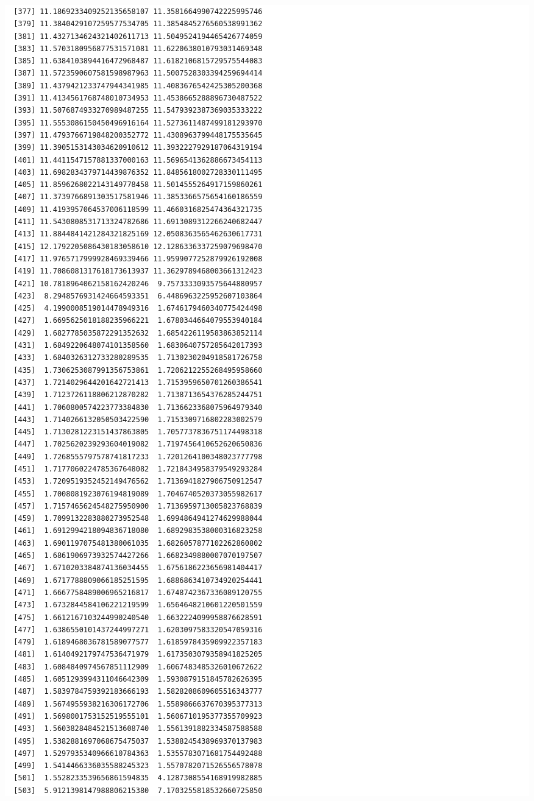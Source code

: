       [377] 11.1869233409252135658107 11.3581664990742225995746
      [379] 11.3840429107259577534705 11.3854845276560538991362
      [381] 11.4327134624321402611713 11.5049524194465426774059
      [383] 11.5703180956877531571081 11.6220638010793031469348
      [385] 11.6384103894416472968487 11.6182106815729575544083
      [387] 11.5723590607581598987963 11.5007528303394259694414
      [389] 11.4379421233747944341985 11.4083676542425305200368
      [391] 11.4134561768748010734953 11.4538665288896730487522
      [393] 11.5076874933270989487255 11.5479392387369035333222
      [395] 11.5553086150450496916164 11.5273611487499181293970
      [397] 11.4793766719848200352772 11.4308963799448175535645
      [399] 11.3905153143034620910612 11.3932227929187064319194
      [401] 11.4411547157881337000163 11.5696541362886673454113
      [403] 11.6982834379714439876352 11.8485618002728330111495
      [405] 11.8596268022143149778458 11.5014555264917159860261
      [407] 11.3739766891303517581946 11.3853366575654160186559
      [409] 11.4193957064537006118599 11.4660316825474364321735
      [411] 11.5430808531713324782686 11.6913089312266240682447
      [413] 11.8844841421284321825169 12.0508363565462630617731
      [415] 12.1792205086430183058610 12.1286336337259079698470
      [417] 11.9765717999928469339466 11.9599077252879926192008
      [419] 11.7086081317618173613937 11.3629789468003661312423
      [421] 10.7818964062158162420246  9.7573333093575644880957
      [423]  8.2948576931424664593351  6.4486963225952607103864
      [425]  4.1990008519014478949316  1.6746179460340775424498
      [427]  1.6695625018188235966221  1.6780344664079553940184
      [429]  1.6827785035872291352632  1.6854226119583863852114
      [431]  1.6849220648074101358560  1.6830640757285642017393
      [433]  1.6840326312733280289535  1.7130230204918581726758
      [435]  1.7306253087991356753861  1.7206212255268495958660
      [437]  1.7214029644201642721413  1.7153959650701260386541
      [439]  1.7123726118806212870282  1.7138713654376285244751
      [441]  1.7060800574223773384830  1.7136623368075964979340
      [443]  1.7140266132050503422590  1.7153309716802283002579
      [445]  1.7130281223151437863805  1.7057737836751174498318
      [447]  1.7025620239293604019082  1.7197456410652620650836
      [449]  1.7268555797578741817233  1.7201264100348023777798
      [451]  1.7177060224785367648082  1.7218434958379549293284
      [453]  1.7209519352452149476562  1.7136941827906750912547
      [455]  1.7008081923076194819089  1.7046740520373055982617
      [457]  1.7157465624548275950900  1.7136959713005823768839
      [459]  1.7099132283880273952548  1.6994864941274629988044
      [461]  1.6912994218094836718080  1.6892983538000316823258
      [463]  1.6901197075481380061035  1.6826057877102262860802
      [465]  1.6861906973932574427266  1.6682349880007070197507
      [467]  1.6710203384874136034455  1.6756186223656981404417
      [469]  1.6717788809066185251595  1.6886863410734920254441
      [471]  1.6667758489006965216817  1.6748742367336089120755
      [473]  1.6732844584106221219599  1.6564648210601220501559
      [475]  1.6612167103244990240540  1.6632224099958876628591
      [477]  1.6386550101437244997271  1.6203097583320547059316
      [479]  1.6189468036781589077577  1.6185978435909922357183
      [481]  1.6140492179747536471979  1.6173503079358941825205
      [483]  1.6084840974567851112909  1.6067483485326010672622
      [485]  1.6051293994311046642309  1.5930879151845782626395
      [487]  1.5839784759392183666193  1.5828208609605516343777
      [489]  1.5674955938216306172706  1.5589866637670395377313
      [491]  1.5698001753152519555101  1.5606710195377355709923
      [493]  1.5603828484521513608740  1.5561391882334587588588
      [495]  1.5382881697068675475037  1.5388245438969370137983
      [497]  1.5297935340966610784363  1.5355783071681754492488
      [499]  1.5414466336035588245323  1.5570782071526556578078
      [501]  1.5528233539656861594835  4.1287308554168919982885
      [503]  5.9121398147988806215380  7.1703255818532660725850
